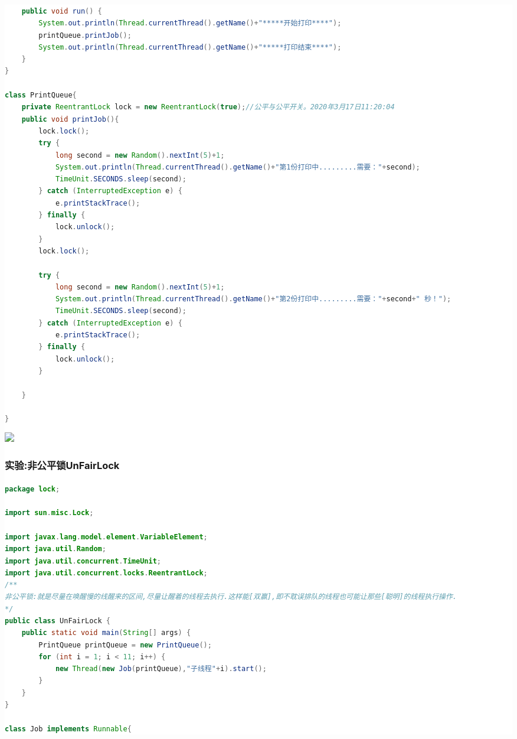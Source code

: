 ```java
    public void run() {
        System.out.println(Thread.currentThread().getName()+"*****开始打印****");
        printQueue.printJob();
        System.out.println(Thread.currentThread().getName()+"*****打印结束****");
    }
}

class PrintQueue{
    private ReentrantLock lock = new ReentrantLock(true);//公平与公平开关。2020年3月17日11:20:04
    public void printJob(){
        lock.lock();
        try {
            long second = new Random().nextInt(5)+1;
            System.out.println(Thread.currentThread().getName()+"第1份打印中.........需要："+second);
            TimeUnit.SECONDS.sleep(second);
        } catch (InterruptedException e) {
            e.printStackTrace();
        } finally {
            lock.unlock();
        }
        lock.lock();

        try {
            long second = new Random().nextInt(5)+1;
            System.out.println(Thread.currentThread().getName()+"第2份打印中.........需要："+second+" 秒！");
            TimeUnit.SECONDS.sleep(second);
        } catch (InterruptedException e) {
            e.printStackTrace();
        } finally {
            lock.unlock();
        }

    }

}
```

![](../images/JUCmiddle/Image247.jpg)

### 实验:非公平锁UnFairLock

```java
package lock;

import sun.misc.Lock;

import javax.lang.model.element.VariableElement;
import java.util.Random;
import java.util.concurrent.TimeUnit;
import java.util.concurrent.locks.ReentrantLock;
/**
非公平锁:就是尽量在唤醒慢的线醒来的区间,尽量让醒着的线程去执行.这样能[双赢],即不耽误排队的线程也可能让那些[聪明]的线程执行操作.
*/
public class UnFairLock {
    public static void main(String[] args) {
        PrintQueue printQueue = new PrintQueue();
        for (int i = 1; i < 11; i++) {
            new Thread(new Job(printQueue),"子线程"+i).start();
        }
    }
}

class Job implements Runnable{
```